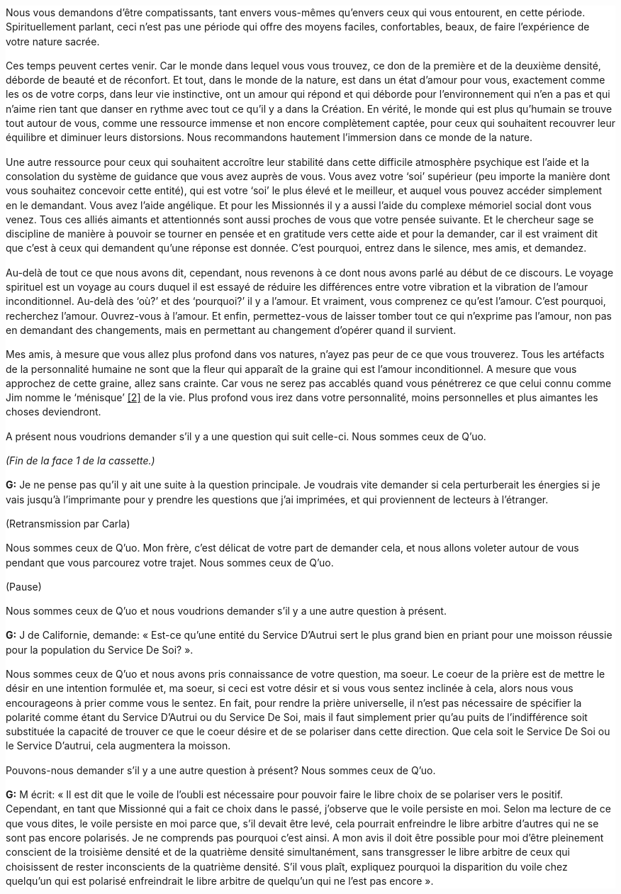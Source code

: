 <p>Nous vous demandons d’être compatissants, tant envers vous-mêmes qu’envers ceux qui vous entourent, en cette période. Spirituellement parlant, ceci n’est pas une période qui offre des moyens faciles, confortables, beaux, de faire l’expérience de votre nature sacrée.</p>
<p>Ces temps peuvent certes venir. Car le monde dans lequel vous vous trouvez, ce don de la première et de la deuxième densité, déborde de beauté et de réconfort. Et tout, dans le monde de la nature, est dans un état d’amour pour vous, exactement comme les os de votre corps, dans leur vie instinctive, ont un amour qui répond et qui déborde pour l’environnement qui n’en a pas et qui n’aime rien tant que danser en rythme avec tout ce qu’il y a dans la Création. En vérité, le monde qui est plus qu’humain se trouve tout autour de vous, comme une ressource immense et non encore complètement captée, pour ceux qui souhaitent recouvrer leur équilibre et diminuer leurs distorsions. Nous recommandons hautement l’immersion dans ce monde de la nature.</p>
<p>Une autre ressource pour ceux qui souhaitent accroître leur stabilité dans cette difficile atmosphère psychique est l’aide et la consolation du système de guidance que vous avez auprès de vous. Vous avez votre ‘soi’ supérieur (peu importe la manière dont vous souhaitez concevoir cette entité), qui est votre ‘soi’ le plus élevé et le meilleur, et auquel vous pouvez accéder simplement en le demandant. Vous avez l’aide angélique. Et pour les Missionnés il y a aussi l’aide du complexe mémoriel social dont vous venez. Tous ces alliés aimants et attentionnés sont aussi proches de vous que votre pensée suivante. Et le chercheur sage se discipline de manière à pouvoir se tourner en pensée et en gratitude vers cette aide et pour la demander, car il est vraiment dit que c’est à ceux qui demandent qu’une réponse est donnée. C’est pourquoi, entrez dans le silence, mes amis, et demandez.</p>
<p>Au-delà de tout ce que nous avons dit, cependant, nous revenons à ce dont nous avons parlé au début de ce discours. Le voyage spirituel est un voyage au cours duquel il est essayé de réduire les différences entre votre vibration et la vibration de l’amour inconditionnel. Au-delà des ‘où?’ et des ‘pourquoi?’ il y a l’amour. Et vraiment, vous comprenez ce qu’est l’amour. C’est pourquoi, recherchez l’amour. Ouvrez-vous à l’amour. Et enfin, permettez-vous de laisser tomber tout ce qui n’exprime pas l’amour, non pas en demandant des changements, mais en permettant au changement d’opérer quand il survient.</p>
<p>Mes amis, à mesure que vous allez plus profond dans vos natures, n’ayez pas peur de ce que vous trouverez. Tous les artéfacts de la personnalité humaine ne sont que la fleur qui apparaît de la graine qui est l’amour inconditionnel. A mesure que vous approchez de cette graine, allez sans crainte. Car vous ne serez pas accablés quand vous pénétrerez ce que celui connu comme Jim nomme le ‘ménisque’ <a id="_ftnref2" href="#_ftn2" name="_ftnref2">[2]</a> de la vie. Plus profond vous irez dans votre personnalité, moins personnelles et plus aimantes les choses deviendront.</p>
<p>A présent nous voudrions demander s’il y a une question qui suit celle-ci. Nous sommes ceux de Q’uo.</p>
<p><em>(Fin de la face 1 de la cassette.)</em></p>
<p><strong>G:</strong> Je ne pense pas qu’il y ait une suite à la question principale. Je voudrais vite demander si cela perturberait les énergies si je vais jusqu’à l’imprimante pour y prendre les questions que j’ai imprimées, et qui proviennent de lecteurs à l’étranger.</p>
<p class="channel-type">(Retransmission par Carla)</p>
<p>Nous sommes ceux de Q’uo. Mon frère, c’est délicat de votre part de demander cela, et nous allons voleter autour de vous pendant que vous parcourez votre trajet. Nous sommes ceux de Q’uo.</p>
<p class="comment">(Pause)</p>
<p>Nous sommes ceux de Q’uo et nous voudrions demander s’il y a une autre question à présent.</p>
<p><strong>G:</strong> J de Californie, demande: « Est-ce qu’une entité du Service D’Autrui sert le plus grand bien en priant pour une moisson réussie pour la population du Service De Soi? ».</p>
<p>Nous sommes ceux de Q’uo et nous avons pris connaissance de votre question, ma soeur. Le coeur de la prière est de mettre le désir en une intention formulée et, ma soeur, si ceci est votre désir et si vous vous sentez inclinée à cela, alors nous vous encourageons à prier comme vous le sentez. En fait, pour rendre la prière universelle, il n’est pas nécessaire de spécifier la polarité comme étant du Service D’Autrui ou du Service De Soi, mais il faut simplement prier qu’au puits de l’indifférence soit substituée la capacité de trouver ce que le coeur désire et de se polariser dans cette direction. Que cela soit le Service De Soi ou le Service D’autrui, cela augmentera la moisson.</p>
<p>Pouvons-nous demander s’il y a une autre question à présent? Nous sommes ceux de Q’uo.</p>
<p><strong>G:</strong> M écrit: « Il est dit que le voile de l’oubli est nécessaire pour pouvoir faire le libre choix de se polariser vers le positif. Cependant, en tant que Missionné qui a fait ce choix dans le passé, j’observe que le voile persiste en moi. Selon ma lecture de ce que vous dites, le voile persiste en moi parce que, s’il devait être levé, cela pourrait enfreindre le libre arbitre d’autres qui ne se sont pas encore polarisés. Je ne comprends pas pourquoi c’est ainsi. A mon avis il doit être possible pour moi d’être pleinement conscient de la troisième densité et de la quatrième densité simultanément, sans transgresser le libre arbitre de ceux qui choisissent de rester inconscients de la quatrième densité. S’il vous plaît, expliquez pourquoi la disparition du voile chez quelqu’un qui est polarisé enfreindrait le libre arbitre de quelqu’un qui ne l’est pas encore ».</p>